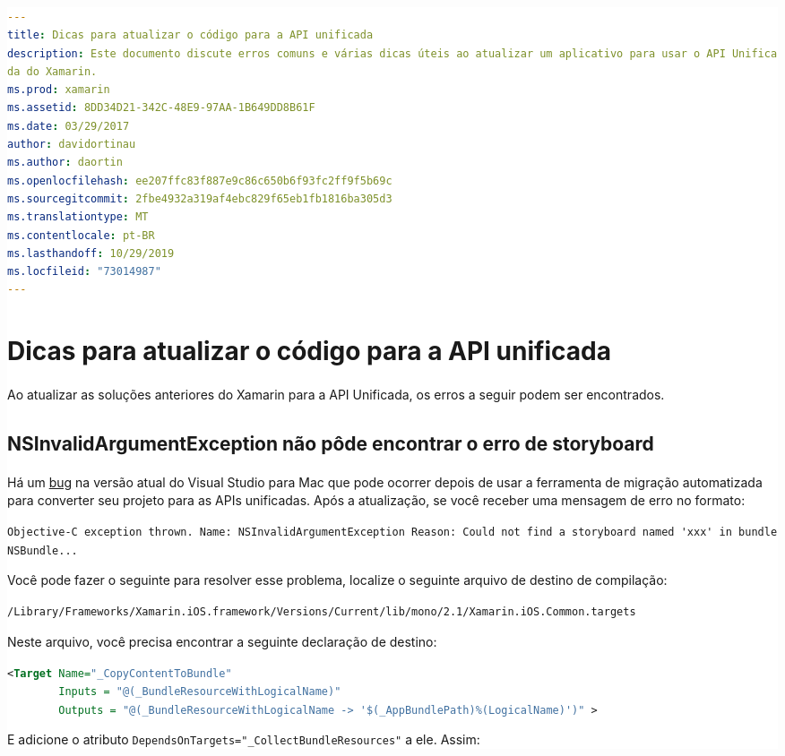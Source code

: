 ```yaml
---
title: Dicas para atualizar o código para a API unificada
description: Este documento discute erros comuns e várias dicas úteis ao atualizar um aplicativo para usar o API Unificada do Xamarin.
ms.prod: xamarin
ms.assetid: 8DD34D21-342C-48E9-97AA-1B649DD8B61F
ms.date: 03/29/2017
author: davidortinau
ms.author: daortin
ms.openlocfilehash: ee207ffc83f887e9c86c650b6f93fc2ff9f5b69c
ms.sourcegitcommit: 2fbe4932a319af4ebc829f65eb1fb1816ba305d3
ms.translationtype: MT
ms.contentlocale: pt-BR
ms.lasthandoff: 10/29/2019
ms.locfileid: "73014987"
---
```

# <a name="tips-for-updating-code-to-the-unified-api"></a>Dicas para atualizar o código para a API unificada

Ao atualizar as soluções anteriores do Xamarin para a API Unificada, os erros a seguir podem ser encontrados.

## <a name="nsinvalidargumentexception-could-not-find-storyboard-error"></a>NSInvalidArgumentException não pôde encontrar o erro de storyboard

Há um [bug](https://bugzilla.xamarin.com/show_bug.cgi?id=25569) na versão atual do Visual Studio para Mac que pode ocorrer depois de usar a ferramenta de migração automatizada para converter seu projeto para as APIs unificadas. Após a atualização, se você receber uma mensagem de erro no formato:

```console
Objective-C exception thrown. Name: NSInvalidArgumentException Reason: Could not find a storyboard named 'xxx' in bundle NSBundle...
```

Você pode fazer o seguinte para resolver esse problema, localize o seguinte arquivo de destino de compilação:

```console
/Library/Frameworks/Xamarin.iOS.framework/Versions/Current/lib/mono/2.1/Xamarin.iOS.Common.targets
```

Neste arquivo, você precisa encontrar a seguinte declaração de destino:

```xml
<Target Name="_CopyContentToBundle"
        Inputs = "@(_BundleResourceWithLogicalName)"
        Outputs = "@(_BundleResourceWithLogicalName -> '$(_AppBundlePath)%(LogicalName)')" >
```

E adicione o atributo `DependsOnTargets="_CollectBundleResources"` a ele. Assim:
